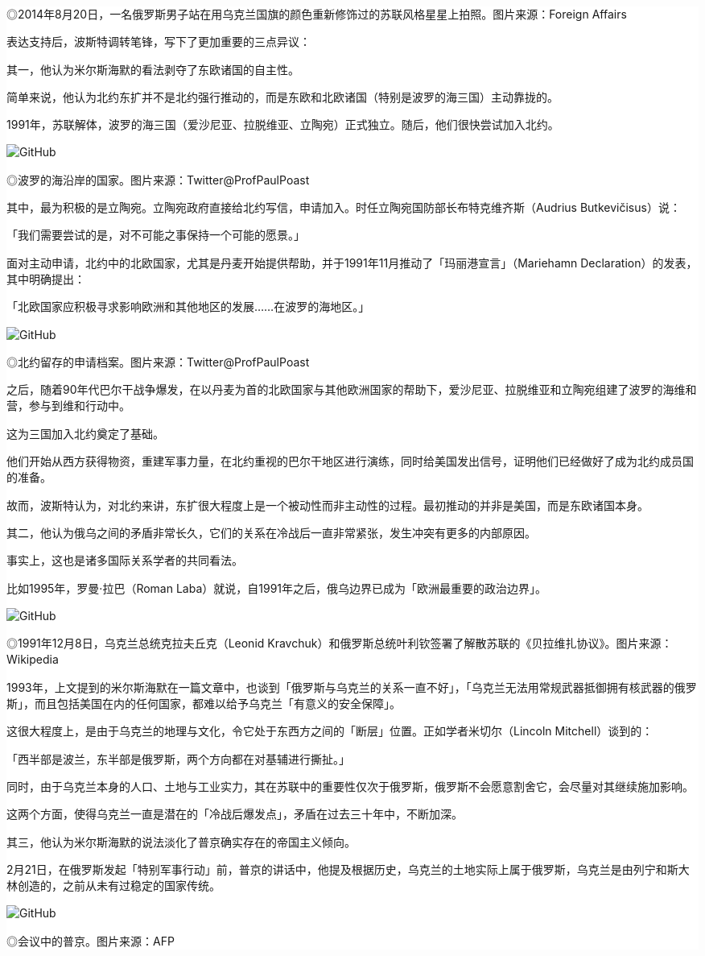 ◎2014年8月20日，一名俄罗斯男子站在用乌克兰国旗的颜色重新修饰过的苏联风格星星上拍照。图片来源：Foreign Affairs

表达支持后，波斯特调转笔锋，写下了更加重要的三点异议：

其一，他认为米尔斯海默的看法剥夺了东欧诸国的自主性。

简单来说，他认为北约东扩并不是北约强行推动的，而是东欧和北欧诸国（特别是波罗的海三国）主动靠拢的。

1991年，苏联解体，波罗的海三国（爱沙尼亚、拉脱维亚、立陶宛）正式独立。随后，他们很快尝试加入北约。

![GitHub](https://chinadigitaltimes.net/chinese/files/2022/03/post-678205-62315c09ba633.)

◎波罗的海沿岸的国家。图片来源：Twitter@ProfPaulPoast

其中，最为积极的是立陶宛。立陶宛政府直接给北约写信，申请加入。时任立陶宛国防部长布特克维齐斯（Audrius Butkevičisus）说：

「我们需要尝试的是，对不可能之事保持一个可能的愿景。」

面对主动申请，北约中的北欧国家，尤其是丹麦开始提供帮助，并于1991年11月推动了「玛丽港宣言」（Mariehamn Declaration）的发表，其中明确提出：

「北欧国家应积极寻求影响欧洲和其他地区的发展&#8230;&#8230;在波罗的海地区。」

![GitHub](https://chinadigitaltimes.net/chinese/files/2022/03/post-678205-62315c0c336d2.)

◎北约留存的申请档案。图片来源：Twitter@ProfPaulPoast

之后，随着90年代巴尔干战争爆发，在以丹麦为首的北欧国家与其他欧洲国家的帮助下，爱沙尼亚、拉脱维亚和立陶宛组建了波罗的海维和营，参与到维和行动中。

这为三国加入北约奠定了基础。

他们开始从西方获得物资，重建军事力量，在北约重视的巴尔干地区进行演练，同时给美国发出信号，证明他们已经做好了成为北约成员国的准备。

故而，波斯特认为，对北约来讲，东扩很大程度上是一个被动性而非主动性的过程。最初推动的并非是美国，而是东欧诸国本身。

其二，他认为俄乌之间的矛盾非常长久，它们的关系在冷战后一直非常紧张，发生冲突有更多的内部原因。

事实上，这也是诸多国际关系学者的共同看法。

比如1995年，罗曼·拉巴（Roman Laba）就说，自1991年之后，俄乌边界已成为「欧洲最重要的政治边界」。

![GitHub](https://chinadigitaltimes.net/chinese/files/2022/03/贝拉维扎协议.jpg)

◎1991年12月8日，乌克兰总统克拉夫丘克（Leonid Kravchuk）和俄罗斯总统叶利钦签署了解散苏联的《贝拉维扎协议》。图片来源：Wikipedia

1993年，上文提到的米尔斯海默在一篇文章中，也谈到「俄罗斯与乌克兰的关系一直不好」，「乌克兰无法用常规武器抵御拥有核武器的俄罗斯」，而且包括美国在内的任何国家，都难以给予乌克兰「有意义的安全保障」。

这很大程度上，是由于乌克兰的地理与文化，令它处于东西方之间的「断层」位置。正如学者米切尔（Lincoln Mitchell）谈到的：

「西半部是波兰，东半部是俄罗斯，两个方向都在对基辅进行撕扯。」

同时，由于乌克兰本身的人口、土地与工业实力，其在苏联中的重要性仅次于俄罗斯，俄罗斯不会愿意割舍它，会尽量对其继续施加影响。

这两个方面，使得乌克兰一直是潜在的「冷战后爆发点」，矛盾在过去三十年中，不断加深。

其三，他认为米尔斯海默的说法淡化了普京确实存在的帝国主义倾向。

2月21日，在俄罗斯发起「特别军事行动」前，普京的讲话中，他提及根据历史，乌克兰的土地实际上属于俄罗斯，乌克兰是由列宁和斯大林创造的，之前从未有过稳定的国家传统。

![GitHub](https://chinadigitaltimes.net/chinese/files/2022/03/post-678205-62315c0e33e84.)

◎会议中的普京。图片来源：AFP
